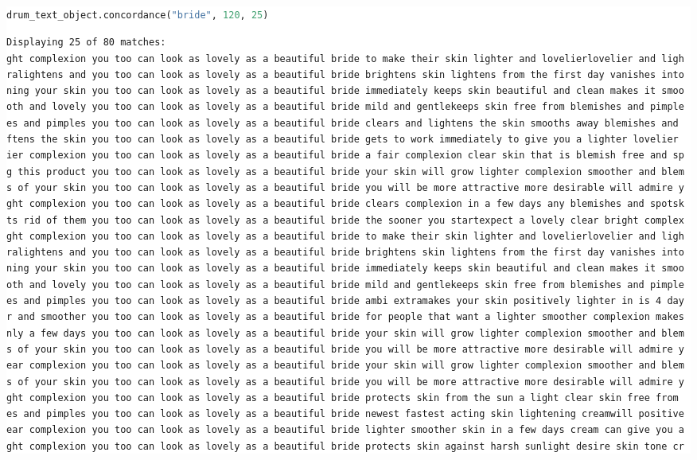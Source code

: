 


```python
drum_text_object.concordance("bride", 120, 25)
```

    Displaying 25 of 80 matches:
    ght complexion you too can look as lovely as a beautiful bride to make their skin lighter and lovelierlovelier and ligh
    ralightens and you too can look as lovely as a beautiful bride brightens skin lightens from the first day vanishes into
    ning your skin you too can look as lovely as a beautiful bride immediately keeps skin beautiful and clean makes it smoo
    oth and lovely you too can look as lovely as a beautiful bride mild and gentlekeeps skin free from blemishes and pimple
    es and pimples you too can look as lovely as a beautiful bride clears and lightens the skin smooths away blemishes and 
    ftens the skin you too can look as lovely as a beautiful bride gets to work immediately to give you a lighter lovelier 
    ier complexion you too can look as lovely as a beautiful bride a fair complexion clear skin that is blemish free and sp
    g this product you too can look as lovely as a beautiful bride your skin will grow lighter complexion smoother and blem
    s of your skin you too can look as lovely as a beautiful bride you will be more attractive more desirable will admire y
    ght complexion you too can look as lovely as a beautiful bride clears complexion in a few days any blemishes and spotsk
    ts rid of them you too can look as lovely as a beautiful bride the sooner you startexpect a lovely clear bright complex
    ght complexion you too can look as lovely as a beautiful bride to make their skin lighter and lovelierlovelier and ligh
    ralightens and you too can look as lovely as a beautiful bride brightens skin lightens from the first day vanishes into
    ning your skin you too can look as lovely as a beautiful bride immediately keeps skin beautiful and clean makes it smoo
    oth and lovely you too can look as lovely as a beautiful bride mild and gentlekeeps skin free from blemishes and pimple
    es and pimples you too can look as lovely as a beautiful bride ambi extramakes your skin positively lighter in is 4 day
    r and smoother you too can look as lovely as a beautiful bride for people that want a lighter smoother complexion makes
    nly a few days you too can look as lovely as a beautiful bride your skin will grow lighter complexion smoother and blem
    s of your skin you too can look as lovely as a beautiful bride you will be more attractive more desirable will admire y
    ear complexion you too can look as lovely as a beautiful bride your skin will grow lighter complexion smoother and blem
    s of your skin you too can look as lovely as a beautiful bride you will be more attractive more desirable will admire y
    ght complexion you too can look as lovely as a beautiful bride protects skin from the sun a light clear skin free from 
    es and pimples you too can look as lovely as a beautiful bride newest fastest acting skin lightening creamwill positive
    ear complexion you too can look as lovely as a beautiful bride lighter smoother skin in a few days cream can give you a
    ght complexion you too can look as lovely as a beautiful bride protects skin against harsh sunlight desire skin tone cr
